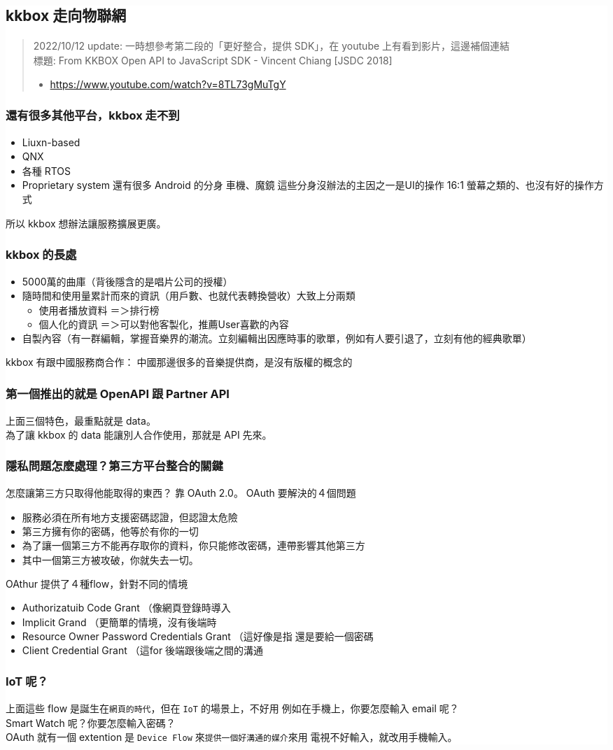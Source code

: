 ## kkbox 走向物聯網

> 2022/10/12 update: 一時想參考第二段的「更好整合，提供 SDK」，在 youtube 上有看到影片，這邊補個連結  
> 標題: From KKBOX Open API to JavaScript SDK - Vincent Chiang [JSDC 2018]
> - https://www.youtube.com/watch?v=8TL73gMuTgY
### 還有很多其他平台，kkbox 走不到
 - Liuxn-based
 - QNX
 - 各種 RTOS
 - Proprietary system
 還有很多 Android 的分身
 車機、魔鏡
 這些分身沒辦法的主因之一是UI的操作
 16:1 螢幕之類的、也沒有好的操作方式

所以 kkbox 想辦法讓服務擴展更廣。
### kkbox 的長處
 - 5000萬的曲庫（背後隱含的是唱片公司的授權）
 - 隨時間和使用量累計而來的資訊（用戶數、也就代表轉換營收）大致上分兩類
   - 使用者播放資料 ＝＞排行榜
   - 個人化的資訊 ＝＞可以對他客製化，推薦User喜歡的內容
 - 自製內容（有一群編輯，掌握音樂界的潮流。立刻編輯出因應時事的歌單，例如有人要引退了，立刻有他的經典歌單）

kkbox 有跟中國服務商合作：
中國那邊很多的音樂提供商，是沒有版權的概念的  

### 第一個推出的就是 OpenAPI 跟 Partner API
上面三個特色，最重點就是 data。  
為了讓 kkbox 的 data 能讓別人合作使用，那就是 API 先來。

### 隱私問題怎麼處理？第三方平台整合的關鍵
怎麼讓第三方只取得他能取得的東西？
靠 OAuth 2.0。
OAuth 要解決的４個問題
 - 服務必須在所有地方支援密碼認證，但認證太危險
 - 第三方擁有你的密碼，他等於有你的一切
 - 為了讓一個第三方不能再存取你的資料，你只能修改密碼，連帶影響其他第三方
 - 其中一個第三方被攻破，你就失去一切。

OAthur 提供了４種flow，針對不同的情境
 - Authorizatuib Code Grant （像網頁登錄時導入
 - Implicit Grand （更簡單的情境，沒有後端時
 - Resource Owner Password Credentials Grant （這好像是指 還是要給一個密碼
 - Client Credential Grant （這for 後端跟後端之間的溝通

### IoT 呢？
上面這些 flow 是誕生在`網頁的時代`，但在 `IoT` 的場景上，不好用
例如在手機上，你要怎麼輸入 email 呢？  
Smart Watch 呢？你要怎麼輸入密碼？  
OAuth 就有一個 extention 是 `Device Flow` 來`提供一個好溝通的媒介`來用
電視不好輸入，就改用手機輸入。
